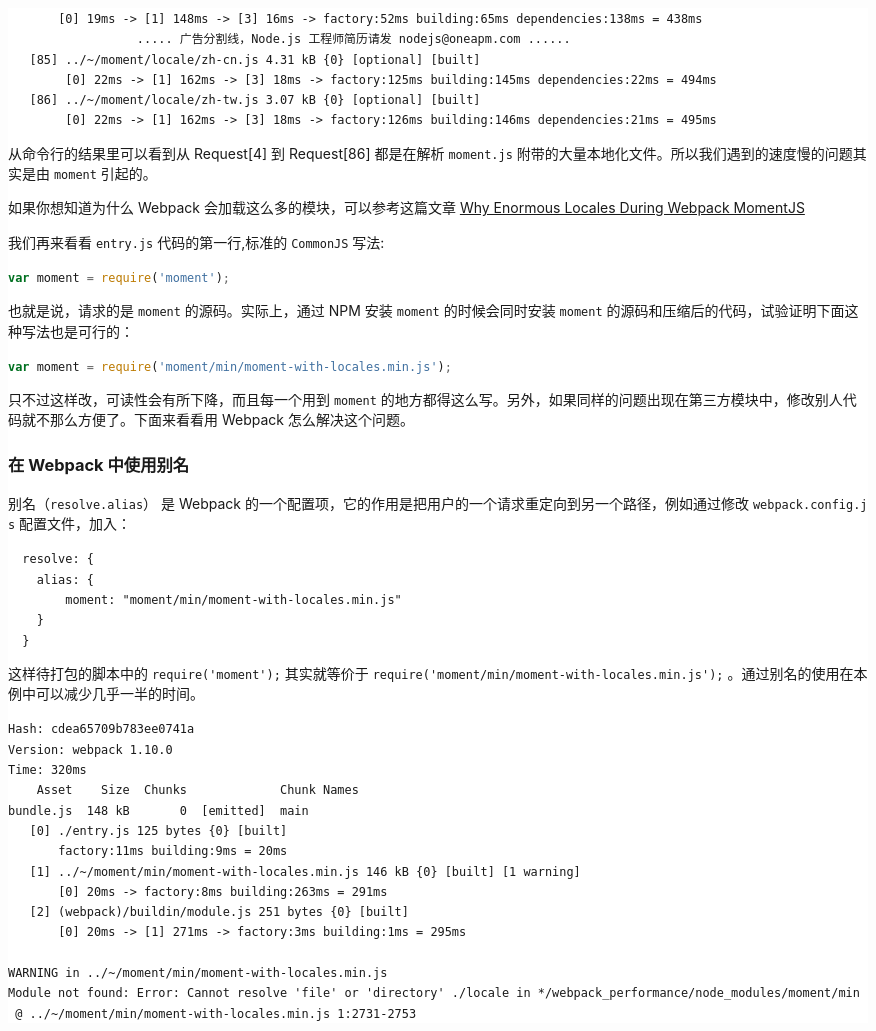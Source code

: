 ```
       [0] 19ms -> [1] 148ms -> [3] 16ms -> factory:52ms building:65ms dependencies:138ms = 438ms
                  ..... 广告分割线，Node.js 工程师简历请发 nodejs@oneapm.com ......
   [85] ../~/moment/locale/zh-cn.js 4.31 kB {0} [optional] [built]
        [0] 22ms -> [1] 162ms -> [3] 18ms -> factory:125ms building:145ms dependencies:22ms = 494ms
   [86] ../~/moment/locale/zh-tw.js 3.07 kB {0} [optional] [built]
        [0] 22ms -> [1] 162ms -> [3] 18ms -> factory:126ms building:146ms dependencies:21ms = 495ms
```

从命令行的结果里可以看到从 Request[4] 到 Request[86] 都是在解析 `moment.js` 附带的大量本地化文件。所以我们遇到的速度慢的问题其实是由 `moment` 引起的。

如果你想知道为什么 Webpack 会加载这么多的模块，可以参考这篇文章 [ Why Enormous Locales During Webpack MomentJS](https://github.com/wyvernnot/webpack_performance/tree/master/moment-example/WHY_LOCALES.md)

我们再来看看 `entry.js` 代码的第一行,标准的 `CommonJS` 写法:

```js
var moment = require('moment');
```

也就是说，请求的是 `moment` 的源码。实际上，通过 NPM 安装 `moment` 的时候会同时安装 `moment` 的源码和压缩后的代码，试验证明下面这种写法也是可行的：

```js
var moment = require('moment/min/moment-with-locales.min.js');
```

只不过这样改，可读性会有所下降，而且每一个用到 `moment` 的地方都得这么写。另外，如果同样的问题出现在第三方模块中，修改别人代码就不那么方便了。下面来看看用 Webpack 怎么解决这个问题。

### 在 Webpack 中使用别名

别名（`resolve.alias`） 是 Webpack 的一个配置项，它的作用是把用户的一个请求重定向到另一个路径，例如通过修改 `webpack.config.js` 配置文件，加入：

```
  resolve: {
    alias: {
        moment: "moment/min/moment-with-locales.min.js"
    }
  }
```

这样待打包的脚本中的 `require('moment');` 其实就等价于 `require('moment/min/moment-with-locales.min.js');` 。通过别名的使用在本例中可以减少几乎一半的时间。

```
Hash: cdea65709b783ee0741a
Version: webpack 1.10.0
Time: 320ms
    Asset    Size  Chunks             Chunk Names
bundle.js  148 kB       0  [emitted]  main
   [0] ./entry.js 125 bytes {0} [built]
       factory:11ms building:9ms = 20ms
   [1] ../~/moment/min/moment-with-locales.min.js 146 kB {0} [built] [1 warning]
       [0] 20ms -> factory:8ms building:263ms = 291ms
   [2] (webpack)/buildin/module.js 251 bytes {0} [built]
       [0] 20ms -> [1] 271ms -> factory:3ms building:1ms = 295ms

WARNING in ../~/moment/min/moment-with-locales.min.js
Module not found: Error: Cannot resolve 'file' or 'directory' ./locale in */webpack_performance/node_modules/moment/min
 @ ../~/moment/min/moment-with-locales.min.js 1:2731-2753
```
